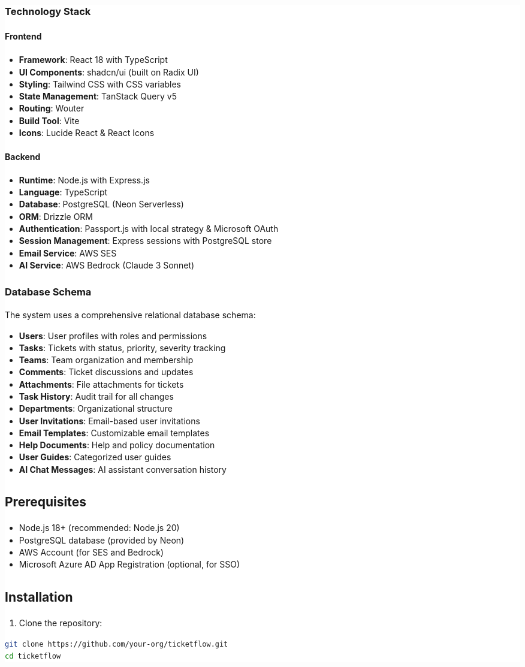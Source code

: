 ### Technology Stack

#### Frontend
- **Framework**: React 18 with TypeScript
- **UI Components**: shadcn/ui (built on Radix UI)
- **Styling**: Tailwind CSS with CSS variables
- **State Management**: TanStack Query v5
- **Routing**: Wouter
- **Build Tool**: Vite
- **Icons**: Lucide React & React Icons

#### Backend
- **Runtime**: Node.js with Express.js
- **Language**: TypeScript
- **Database**: PostgreSQL (Neon Serverless)
- **ORM**: Drizzle ORM
- **Authentication**: Passport.js with local strategy & Microsoft OAuth
- **Session Management**: Express sessions with PostgreSQL store
- **Email Service**: AWS SES
- **AI Service**: AWS Bedrock (Claude 3 Sonnet)

### Database Schema

The system uses a comprehensive relational database schema:

- **Users**: User profiles with roles and permissions
- **Tasks**: Tickets with status, priority, severity tracking
- **Teams**: Team organization and membership
- **Comments**: Ticket discussions and updates
- **Attachments**: File attachments for tickets
- **Task History**: Audit trail for all changes
- **Departments**: Organizational structure
- **User Invitations**: Email-based user invitations
- **Email Templates**: Customizable email templates
- **Help Documents**: Help and policy documentation
- **User Guides**: Categorized user guides
- **AI Chat Messages**: AI assistant conversation history

## Prerequisites

- Node.js 18+ (recommended: Node.js 20)
- PostgreSQL database (provided by Neon)
- AWS Account (for SES and Bedrock)
- Microsoft Azure AD App Registration (optional, for SSO)

## Installation

1. Clone the repository:
```bash
git clone https://github.com/your-org/ticketflow.git
cd ticketflow
```
